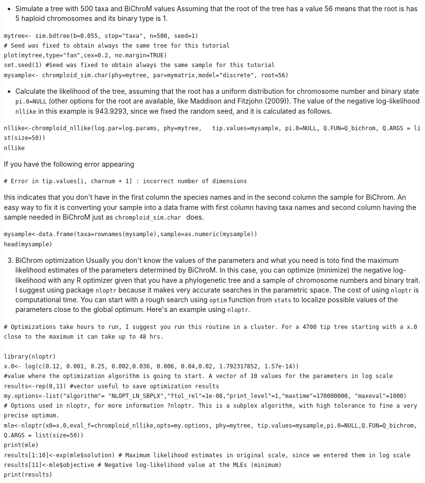   * Simulate a tree with 500 taxa and BiChroM values
  Assuming that the root of the tree has a value 56 means that the root is has 5 haploid chromosomes and its binary type is 1.

```{r}
mytree<- sim.bdtree(b=0.055, stop="taxa", n=500, seed=1) 
# Seed was fixed to obtain always the same tree for this tutorial
plot(mytree,type="fan",cex=0.2, no.margin=TRUE)
set.seed(1) #Seed was fixed to obtain always the same sample for this tutorial
mysample<- chromploid_sim.char(phy=mytree, par=mymatrix,model="discrete", root=56)
```

  * Calculate the likelihood of the tree, assuming that the root has a uniform distribution for chromosome number and binary state ```pi.0=NULL``` (other options for the root are available, like Maddison and Fitzjohn (2009)). The value of the negative log-likelihood ```nllike```  in this example is 943.9293, since we fixed the random seed, and it is calculated as follows.
```{r, tidy=TRUE, tidy.opts=list(width.cutoff=60)}
nllike<-chromploid_nllike(log.par=log.params, phy=mytree,   tip.values=mysample, pi.0=NULL, Q.FUN=Q_bichrom, Q.ARGS = list(size=50))
nllike
```
  
If you have the following error appearing

```{r, eval=FALSE,tidy=TRUE, tidy.opts=list(width.cutoff=60)}
# Error in tip.values[i, charnum + 1] : incorrect number of dimensions
```
this indicates that you don't have in the first column the species names and in the second column the sample for BiChrom. An easy way to fix it is converting your sample into a data frame with first column having taxa names and second column having the sample needed in BiChroM just as ```chromploid_sim.char ``` does.

```{r, eval=FALSE, tidy=TRUE, tidy.opts=list(width.cutoff=60)}
mysample<-data.frame(taxa=rownames(mysample),sample=as.numeric(mysample))
head(mysample)
```

3. BiChrom optimization
Usually you don't know the values of the parameters and what you need is toto find the maximum likelihood estimates of the parameters determined by BiChroM. In this case, you can optimize (minimize) the negative log-likelihood with any R optimizer given that you have a phylogenetic tree and a sample of chromosome numbers and binary trait. I suggest using package ```nloptr``` because it makes very accurate searches in the parametric space. The cost of using ```nloptr``` is computational time. You can start with a rough search using  ```optim``` function from ```stats``` to localize possible values of the parameters close to the global optimum. Here's an example using ```nloptr```.

```{r, eval=FALSE,tidy=TRUE, tidy.opts=list(width.cutoff=60)}
# Optimizations take hours to run, I suggest you run this routine in a cluster. For a 4700 tip tree starting with a x.0 close to the maximum it can take up to 48 hrs.

library(nloptr)
x.0<- log(c(0.12, 0.001, 0.25, 0.002,0.036, 0.006, 0.04,0.02, 1.792317852, 1.57e-14)) 
#value where the optimization algorithm is going to start. A vector of 10 values for the parameters in log scale
results<-rep(0,11) #vector useful to save optimization results
my.options<-list("algorithm"= "NLOPT_LN_SBPLX","ftol_rel"=1e-08,"print_level"=1,"maxtime"=170000000, "maxeval"=1000)
# Options used in nloptr, for more information ?nloptr. This is a subplex algorithm, with high tolerance to fine a very precise optimum.
mle<-nloptr(x0=x.0,eval_f=chromploid_nllike,opts=my.options, phy=mytree, tip.values=mysample,pi.0=NULL,Q.FUN=Q_bichrom, Q.ARGS = list(size=50))
print(mle)
results[1:10]<-exp(mle$solution) # Maximum likelihood estimates in original scale, since we entered them in log scale
results[11]<-mle$objective # Negative log-likelihood value at the MLEs (minimum)
print(results)
```
